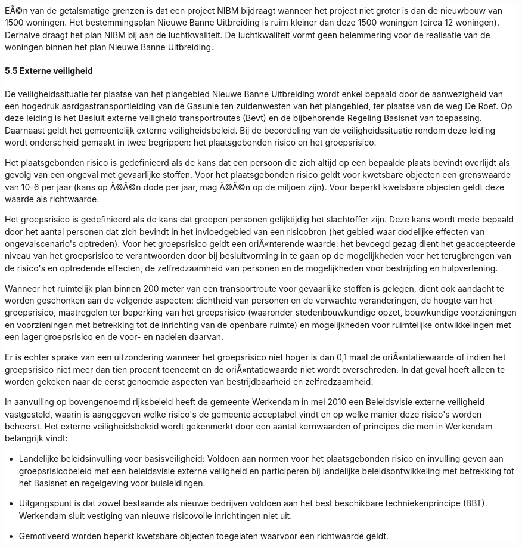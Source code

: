 EÃ©n van de getalsmatige grenzen is dat een project NIBM bijdraagt wanneer het project niet groter is dan de nieuwbouw van 1500 woningen. Het bestemmingsplan Nieuwe Banne Uitbreiding is ruim kleiner dan deze 1500 woningen (circa 12 woningen). Derhalve draagt het plan NIBM bij aan de luchtkwaliteit. De luchtkwaliteit vormt geen belemmering voor de realisatie van de woningen binnen het plan Nieuwe Banne Uitbreiding.

#### 5\.5 Externe veiligheid

De veiligheidssituatie ter plaatse van het plangebied Nieuwe Banne Uitbreiding wordt enkel bepaald door de aanwezigheid van een hogedruk aardgastransportleiding van de Gasunie ten zuidenwesten van het plangebied, ter plaatse van de weg De Roef. Op deze leiding is het Besluit externe veiligheid transportroutes (Bevt) en de bijbehorende Regeling Basisnet van toepassing. Daarnaast geldt het gemeentelijk externe veiligheidsbeleid. Bij de beoordeling van de veiligheidssituatie rondom deze leiding wordt onderscheid gemaakt in twee begrippen: het plaatsgebonden risico en het groepsrisico.

Het plaatsgebonden risico is gedefinieerd als de kans dat een persoon die zich altijd op een bepaalde plaats bevindt overlijdt als gevolg van een ongeval met gevaarlijke stoffen. Voor het plaatsgebonden risico geldt voor kwetsbare objecten een grenswaarde van 10\-6 per jaar (kans op Ã©Ã©n dode per jaar, mag Ã©Ã©n op de miljoen zijn). Voor beperkt kwetsbare objecten geldt deze waarde als richtwaarde.

Het groepsrisico is gedefinieerd als de kans dat groepen personen gelijktijdig het slachtoffer zijn. Deze kans wordt mede bepaald door het aantal personen dat zich bevindt in het invloedgebied van een risicobron (het gebied waar dodelijke effecten van ongevalscenario's optreden). Voor het groepsrisico geldt een oriÃ«nterende waarde: het bevoegd gezag dient het geaccepteerde niveau van het groepsrisico te verantwoorden door bij besluitvorming in te gaan op de mogelijkheden voor het terugbrengen van de risico's en optredende effecten, de zelfredzaamheid van personen en de mogelijkheden voor bestrijding en hulpverlening.

Wanneer het ruimtelijk plan binnen 200 meter van een transportroute voor gevaarlijke stoffen is gelegen, dient ook aandacht te worden geschonken aan de volgende aspecten: dichtheid van personen en de verwachte veranderingen, de hoogte van het groepsrisico, maatregelen ter beperking van het groepsrisico (waaronder stedenbouwkundige opzet, bouwkundige voorzieningen en voorzieningen met betrekking tot de inrichting van de openbare ruimte) en mogelijkheden voor ruimtelijke ontwikkelingen met een lager groepsrisico en de voor\- en nadelen daarvan.

Er is echter sprake van een uitzondering wanneer het groepsrisico niet hoger is dan 0,1 maal de oriÃ«ntatiewaarde of indien het groepsrisico niet meer dan tien procent toeneemt en de oriÃ«ntatiewaarde niet wordt overschreden. In dat geval hoeft alleen te worden gekeken naar de eerst genoemde aspecten van bestrijdbaarheid en zelfredzaamheid.

In aanvulling op bovengenoemd rijksbeleid heeft de gemeente Werkendam in mei 2010 een Beleidsvisie externe veiligheid vastgesteld, waarin is aangegeven welke risico's de gemeente acceptabel vindt en op welke manier deze risico's worden beheerst. Het externe veiligheidsbeleid wordt gekenmerkt door een aantal kernwaarden of principes die men in Werkendam belangrijk vindt:

* Landelijke beleidsinvulling voor basisveiligheid: Voldoen aan normen voor het plaatsgebonden risico en invulling geven aan groepsrisicobeleid met een beleidsvisie externe veiligheid en participeren bij landelijke beleidsontwikkeling met betrekking tot het Basisnet en regelgeving voor buisleidingen.

* Uitgangspunt is dat zowel bestaande als nieuwe bedrijven voldoen aan het best beschikbare techniekenprincipe (BBT). Werkendam sluit vestiging van nieuwe risicovolle inrichtingen niet uit.

* Gemotiveerd worden beperkt kwetsbare objecten toegelaten waarvoor een richtwaarde geldt.
